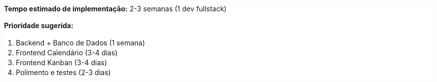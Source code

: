 **Tempo estimado de implementação:** 2-3 semanas (1 dev fullstack)

**Prioridade sugerida:**
1. Backend + Banco de Dados (1 semana)
2. Frontend Calendário (3-4 dias)
3. Frontend Kanban (3-4 dias)
4. Polimento e testes (2-3 dias)
